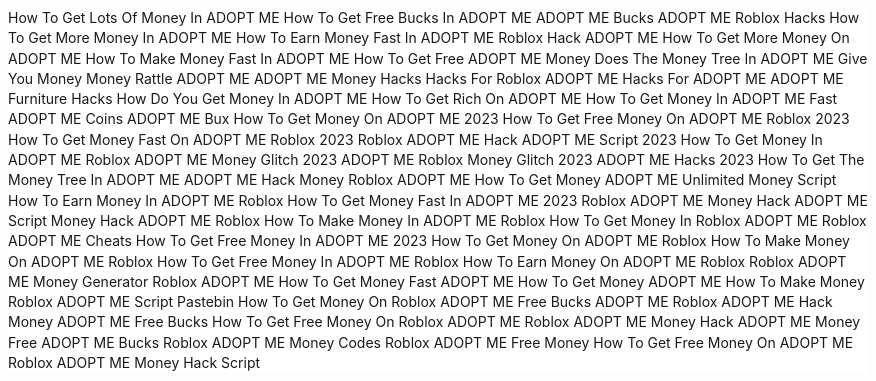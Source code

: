 How To Get Lots Of Money In ADOPT ME
How To Get Free Bucks In ADOPT ME
ADOPT ME Bucks
ADOPT ME Roblox Hacks
How To Get More Money In ADOPT ME
How To Earn Money Fast In ADOPT ME
Roblox Hack ADOPT ME
How To Get More Money On ADOPT ME
How To Make Money Fast In ADOPT ME
How To Get Free ADOPT ME Money
Does The Money Tree In ADOPT ME Give You Money
Money Rattle ADOPT ME
ADOPT ME Money Hacks
Hacks For Roblox ADOPT ME
Hacks For ADOPT ME
ADOPT ME Furniture Hacks
How Do You Get Money In ADOPT ME
How To Get Rich On ADOPT ME
How To Get Money In ADOPT ME Fast
ADOPT ME Coins
ADOPT ME Bux
How To Get Money On ADOPT ME 2023
How To Get Free Money On ADOPT ME Roblox 2023
How To Get Money Fast On ADOPT ME Roblox 2023
Roblox ADOPT ME Hack
ADOPT ME Script 2023
How To Get Money In ADOPT ME Roblox
ADOPT ME Money Glitch 2023
ADOPT ME Roblox Money Glitch 2023
ADOPT ME Hacks 2023
How To Get The Money Tree In ADOPT ME
ADOPT ME Hack Money
Roblox ADOPT ME How To Get Money
ADOPT ME Unlimited Money Script
How To Earn Money In ADOPT ME Roblox
How To Get Money Fast In ADOPT ME 2023
Roblox ADOPT ME Money Hack
ADOPT ME Script Money
Hack ADOPT ME Roblox
How To Make Money In ADOPT ME Roblox
How To Get Money In Roblox ADOPT ME
Roblox ADOPT ME Cheats
How To Get Free Money In ADOPT ME 2023
How To Get Money On ADOPT ME Roblox
How To Make Money On ADOPT ME Roblox
How To Get Free Money In ADOPT ME Roblox
How To Earn Money On ADOPT ME Roblox
Roblox ADOPT ME Money Generator
Roblox ADOPT ME How To Get Money Fast
ADOPT ME How To Get Money
ADOPT ME How To Make Money
Roblox ADOPT ME Script Pastebin
How To Get Money On Roblox ADOPT ME
Free Bucks ADOPT ME
Roblox ADOPT ME Hack Money
ADOPT ME Free Bucks
How To Get Free Money On Roblox ADOPT ME
Roblox ADOPT ME Money
Hack ADOPT ME Money
Free ADOPT ME Bucks
Roblox ADOPT ME Money Codes
Roblox ADOPT ME Free Money
How To Get Free Money On ADOPT ME Roblox
ADOPT ME Money Hack Script